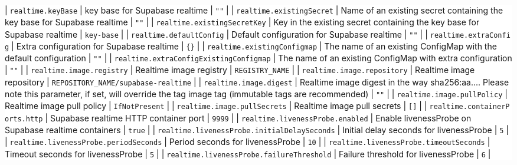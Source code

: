 | `realtime.keyBase`                                           | key base for Supabase realtime                                                                                                                                                                                               | `""`                                |
| `realtime.existingSecret`                                    | Name of an existing secret containing the key base for Supabase realtime                                                                                                                                                     | `""`                                |
| `realtime.existingSecretKey`                                 | Key in the existing secret containing the key base for Supabase realtime                                                                                                                                                     | `key-base`                          |
| `realtime.defaultConfig`                                     | Default configuration for Supabase realtime                                                                                                                                                                                  | `""`                                |
| `realtime.extraConfig`                                       | Extra configuration for Supabase realtime                                                                                                                                                                                    | `{}`                                |
| `realtime.existingConfigmap`                                 | The name of an existing ConfigMap with the default configuration                                                                                                                                                             | `""`                                |
| `realtime.extraConfigExistingConfigmap`                      | The name of an existing ConfigMap with extra configuration                                                                                                                                                                   | `""`                                |
| `realtime.image.registry`                                    | Realtime image registry                                                                                                                                                                                                      | `REGISTRY_NAME`                     |
| `realtime.image.repository`                                  | Realtime image repository                                                                                                                                                                                                    | `REPOSITORY_NAME/supabase-realtime` |
| `realtime.image.digest`                                      | Realtime image digest in the way sha256:aa.... Please note this parameter, if set, will override the tag image tag (immutable tags are recommended)                                                                          | `""`                                |
| `realtime.image.pullPolicy`                                  | Realtime image pull policy                                                                                                                                                                                                   | `IfNotPresent`                      |
| `realtime.image.pullSecrets`                                 | Realtime image pull secrets                                                                                                                                                                                                  | `[]`                                |
| `realtime.containerPorts.http`                               | Supabase realtime HTTP container port                                                                                                                                                                                        | `9999`                              |
| `realtime.livenessProbe.enabled`                             | Enable livenessProbe on Supabase realtime containers                                                                                                                                                                         | `true`                              |
| `realtime.livenessProbe.initialDelaySeconds`                 | Initial delay seconds for livenessProbe                                                                                                                                                                                      | `5`                                 |
| `realtime.livenessProbe.periodSeconds`                       | Period seconds for livenessProbe                                                                                                                                                                                             | `10`                                |
| `realtime.livenessProbe.timeoutSeconds`                      | Timeout seconds for livenessProbe                                                                                                                                                                                            | `5`                                 |
| `realtime.livenessProbe.failureThreshold`                    | Failure threshold for livenessProbe                                                                                                                                                                                          | `6`                                 |